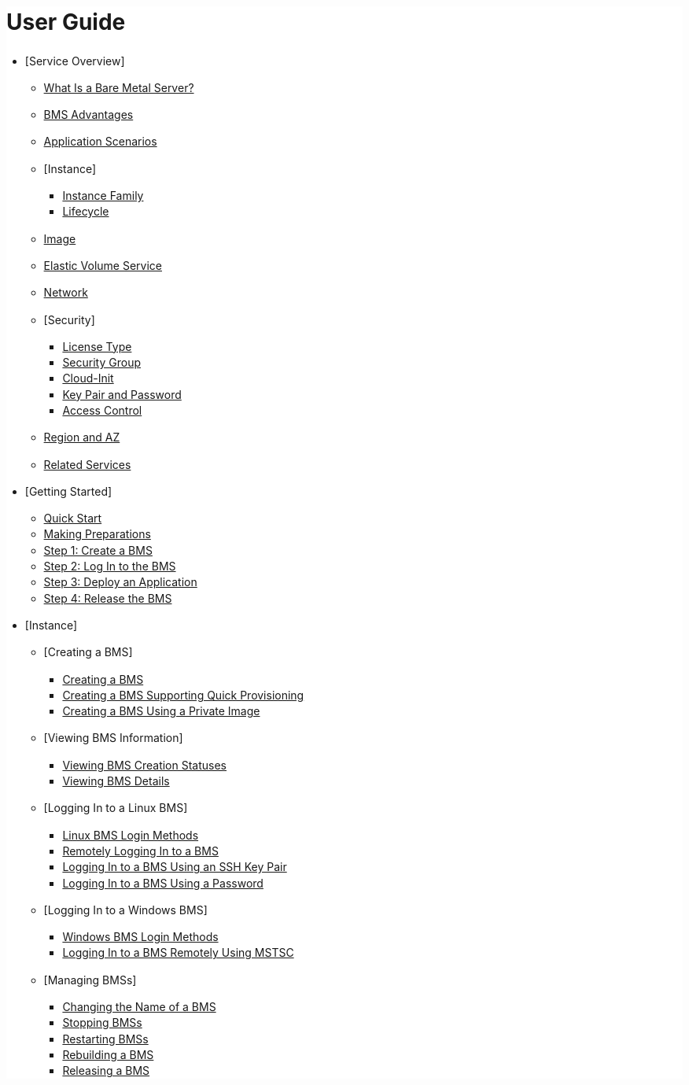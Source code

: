 # User Guide

-   [Service Overview]
    -   [What Is a Bare Metal Server?](what-is-a-bare-metal-server.md)
    -   [BMS Advantages](bms-advantages.md)
    -   [Application Scenarios](application-scenarios.md)
    -   [Instance]
        -   [Instance Family](instance-family.md)
        -   [Lifecycle](lifecycle.md)

    -   [Image](image.md)
    -   [Elastic Volume Service](elastic-volume-service.md)
    -   [Network](network.md)
    -   [Security]
        -   [License Type](license-type.md)
        -   [Security Group](security-group.md)
        -   [Cloud-Init](cloud-init.md)
        -   [Key Pair and Password](key-pair-and-password.md)
        -   [Access Control](access-control.md)

    -   [Region and AZ](region-and-az.md)
    -   [Related Services](related-services.md)

-   [Getting Started]
    -   [Quick Start](quick-start.md)
    -   [Making Preparations](making-preparations.md)
    -   [Step 1: Create a BMS](step-1-create-a-bms.md)
    -   [Step 2: Log In to the BMS](step-2-log-in-to-the-bms.md)
    -   [Step 3: Deploy an Application](step-3-deploy-an-application.md)
    -   [Step 4: Release the BMS](step-4-release-the-bms.md)

-   [Instance]
    -   [Creating a BMS]
        -   [Creating a BMS](creating-a-bms.md)
        -   [Creating a BMS Supporting Quick Provisioning](creating-a-bms-supporting-quick-provisioning.md)
        -   [Creating a BMS Using a Private Image](creating-a-bms-using-a-private-image.md)

    -   [Viewing BMS Information]
        -   [Viewing BMS Creation Statuses](viewing-bms-creation-statuses.md)
        -   [Viewing BMS Details](viewing-bms-details.md)

    -   [Logging In to a Linux BMS]
        -   [Linux BMS Login Methods](linux-bms-login-methods.md)
        -   [Remotely Logging In to a BMS](remotely-logging-in-to-a-bms.md)
        -   [Logging In to a BMS Using an SSH Key Pair](logging-in-to-a-bms-using-an-ssh-key-pair.md)
        -   [Logging In to a BMS Using a Password](logging-in-to-a-bms-using-a-password.md)

    -   [Logging In to a Windows BMS]
        -   [Windows BMS Login Methods](windows-bms-login-methods.md)
        -   [Logging In to a BMS Remotely Using MSTSC](logging-in-to-a-bms-remotely-using-mstsc.md)

    -   [Managing BMSs]
        -   [Changing the Name of a BMS](changing-the-name-of-a-bms.md)
        -   [Stopping BMSs](stopping-bmss.md)
        -   [Restarting BMSs](restarting-bmss.md)
        -   [Rebuilding a BMS](rebuilding-a-bms.md)
        -   [Releasing a BMS](releasing-a-bms.md)
